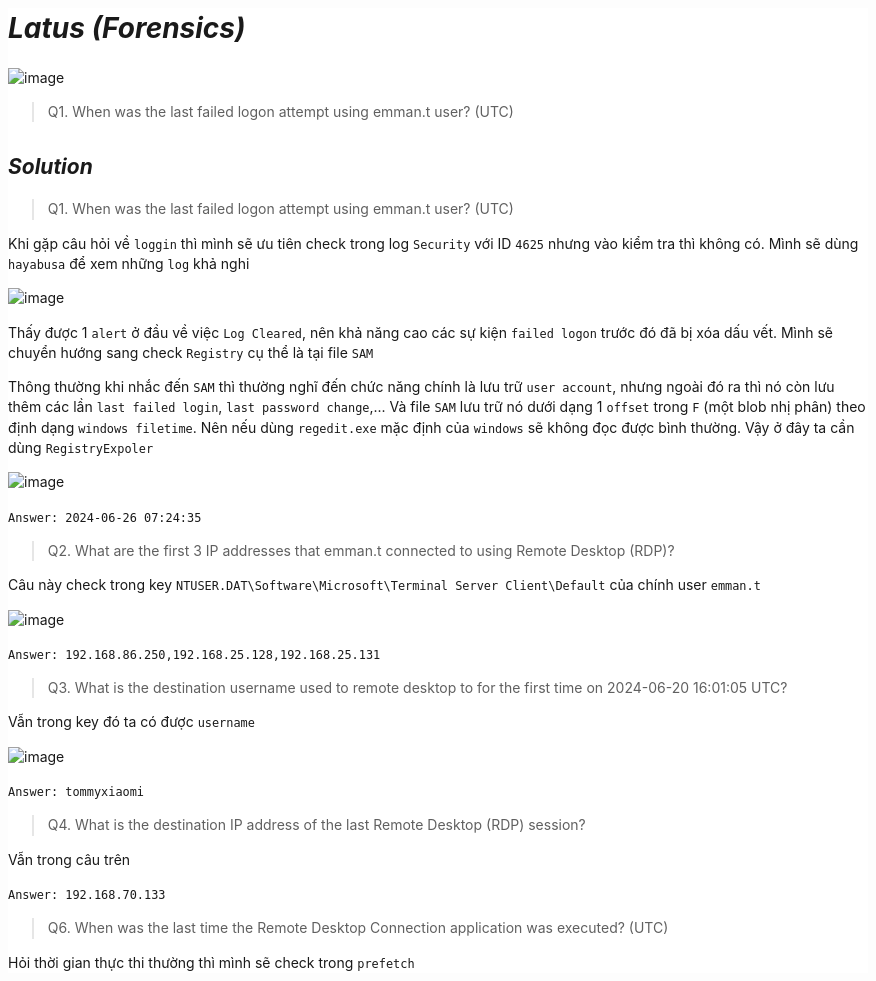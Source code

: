 # _Latus_ _(Forensics)_

![image](https://github.com/user-attachments/assets/5f465d4a-4f1b-45f9-9a65-539e340da4cc)

>Q1. When was the last failed logon attempt using emman.t user? (UTC)

## _Solution_

> Q1. When was the last failed logon attempt using emman.t user? (UTC)

Khi gặp câu hỏi về `loggin` thì mình sẽ ưu tiên check trong log `Security` với ID `4625` nhưng vào kiểm tra thì không có. Mình sẽ dùng  `hayabusa` để xem những `log` khả nghi

![image](https://github.com/user-attachments/assets/2a570f53-3634-4b8e-8c23-ffb169c4fffc)

Thấy được 1 `alert` ở đầu về việc `Log Cleared`, nên khả năng cao các sự kiện `failed logon` trước đó đã bị xóa dấu vết. Mình sẽ chuyển hướng sang check `Registry` cụ thể là tại file `SAM`

Thông thường khi nhắc đến `SAM` thì thường nghĩ đến chức năng chính là lưu trữ `user account`, nhưng ngoài đó ra thì nó còn lưu thêm các lần `last failed login`, `last password change`,... Và file `SAM` lưu trữ nó dưới dạng 1 `offset` trong `F` (một blob nhị phân) theo định dạng `windows filetime`. Nên nếu dùng `regedit.exe` mặc định của `windows` sẽ không đọc được bình thường. Vậy ở đây ta cần dùng `RegistryExpoler`

![image](https://github.com/user-attachments/assets/384a3daf-e5ea-49b1-81e3-b454060fdd9a)

`Answer: 2024-06-26 07:24:35`

> Q2. What are the first 3 IP addresses that emman.t connected to using Remote Desktop (RDP)?

Câu này check trong key `NTUSER.DAT\Software\Microsoft\Terminal Server Client\Default` của chính user `emman.t`

![image](https://github.com/user-attachments/assets/2f3686ee-9b2c-496d-872c-c996230b567b)

`Answer: 192.168.86.250,192.168.25.128,192.168.25.131`

>Q3. What is the destination username used to remote desktop to for the first time on 2024-06-20 16:01:05 UTC?

Vẫn trong key đó ta có được `username`

![image](https://github.com/user-attachments/assets/aa4046b2-5b6e-43bc-9075-597cd077c5b7)

`Answer: tommyxiaomi`

>Q4. What is the destination IP address of the last Remote Desktop (RDP) session?

Vẫn trong câu trên

`Answer: 192.168.70.133`

>Q6. When was the last time the Remote Desktop Connection application was executed? (UTC)

Hỏi thời gian thực thi thường thì mình sẽ check trong `prefetch`
